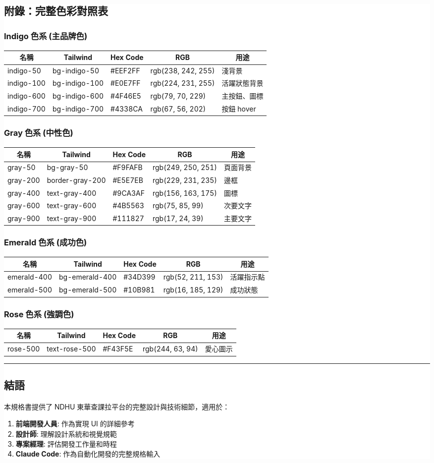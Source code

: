 
## 附錄：完整色彩對照表

### Indigo 色系 (主品牌色)
| 名稱 | Tailwind | Hex Code | RGB | 用途 |
|------|----------|----------|-----|------|
| indigo-50 | bg-indigo-50 | #EEF2FF | rgb(238, 242, 255) | 淺背景 |
| indigo-100 | bg-indigo-100 | #E0E7FF | rgb(224, 231, 255) | 活躍狀態背景 |
| indigo-600 | bg-indigo-600 | #4F46E5 | rgb(79, 70, 229) | 主按鈕、圖標 |
| indigo-700 | bg-indigo-700 | #4338CA | rgb(67, 56, 202) | 按鈕 hover |

### Gray 色系 (中性色)
| 名稱 | Tailwind | Hex Code | RGB | 用途 |
|------|----------|----------|-----|------|
| gray-50 | bg-gray-50 | #F9FAFB | rgb(249, 250, 251) | 頁面背景 |
| gray-200 | border-gray-200 | #E5E7EB | rgb(229, 231, 235) | 邊框 |
| gray-400 | text-gray-400 | #9CA3AF | rgb(156, 163, 175) | 圖標 |
| gray-600 | text-gray-600 | #4B5563 | rgb(75, 85, 99) | 次要文字 |
| gray-900 | text-gray-900 | #111827 | rgb(17, 24, 39) | 主要文字 |

### Emerald 色系 (成功色)
| 名稱 | Tailwind | Hex Code | RGB | 用途 |
|------|----------|----------|-----|------|
| emerald-400 | bg-emerald-400 | #34D399 | rgb(52, 211, 153) | 活躍指示點 |
| emerald-500 | bg-emerald-500 | #10B981 | rgb(16, 185, 129) | 成功狀態 |

### Rose 色系 (強調色)
| 名稱 | Tailwind | Hex Code | RGB | 用途 |
|------|----------|----------|-----|------|
| rose-500 | text-rose-500 | #F43F5E | rgb(244, 63, 94) | 愛心圖示 |

---

## 結語

本規格書提供了 NDHU 東華查課拉平台的完整設計與技術細節，適用於：

1. **前端開發人員**: 作為實現 UI 的詳細參考
2. **設計師**: 理解設計系統和視覺規範
3. **專案經理**: 評估開發工作量和時程
4. **Claude Code**: 作為自動化開發的完整規格輸入
